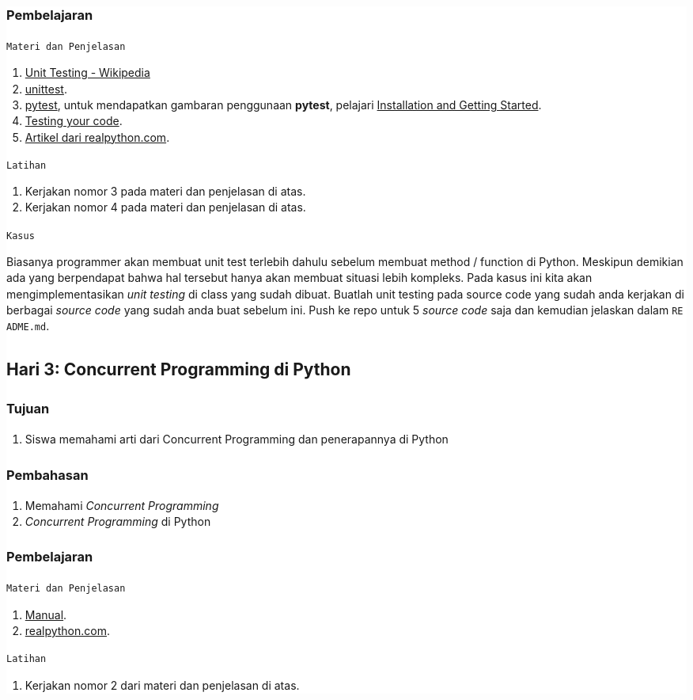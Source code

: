 ### Pembelajaran

```
Materi dan Penjelasan
```

1. [Unit Testing - Wikipedia](https://en.wikipedia.org/wiki/Unit_testing)
2. [unittest](https://docs.python.org/3/library/unittest.html).
3. [pytest](http://pytest.org/), untuk mendapatkan gambaran penggunaan **pytest**, pelajari [Installation and Getting Started](https://docs.pytest.org/en/6.2.x/getting-started.html).
4. [Testing your code](https://docs.python-guide.org/writing/tests/).
5. [Artikel dari realpython.com](https://realpython.com/python-testing/).


```
Latihan
```

1. Kerjakan nomor 3 pada materi dan penjelasan di atas.
2. Kerjakan nomor 4 pada materi dan penjelasan di atas.


```
Kasus
```

Biasanya programmer akan membuat unit test terlebih dahulu sebelum membuat method / function di Python. Meskipun demikian ada yang berpendapat bahwa hal tersebut hanya akan membuat situasi lebih kompleks. Pada kasus ini kita akan mengimplementasikan *unit testing* di class yang sudah dibuat. Buatlah unit testing pada source code yang sudah anda kerjakan di berbagai *source code* yang sudah anda buat sebelum ini. Push ke repo untuk 5 *source code* saja dan kemudian jelaskan dalam `README.md`.


## Hari 3: Concurrent Programming di Python

### Tujuan

1. Siswa memahami arti dari Concurrent Programming dan penerapannya di Python

### Pembahasan

1. Memahami *Concurrent Programming*
2. *Concurrent Programming* di Python

### Pembelajaran

```
Materi dan Penjelasan
```

1. [Manual](https://docs.python.org/3/library/asyncio.html).
2. [realpython.com](https://realpython.com/python-concurrency/).

```
Latihan
```

1. Kerjakan nomor 2 dari materi dan penjelasan di atas.
